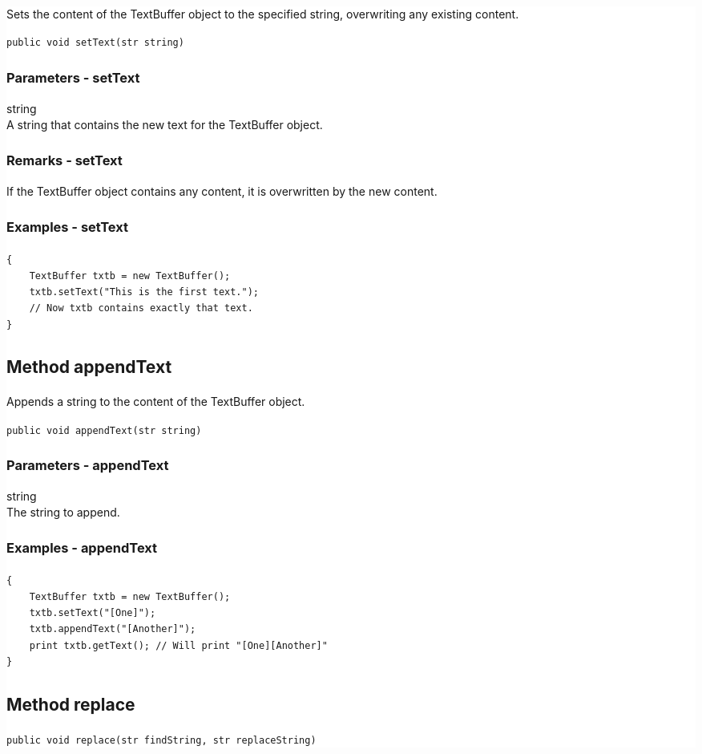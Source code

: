 Sets the content of the TextBuffer object to the specified string, overwriting any existing content.

```xpp
public void setText(str string)
```

### Parameters - setText

string  
A string that contains the new text for the TextBuffer object.

### Remarks - setText

If the TextBuffer object contains any content, it is overwritten by the new content.

### Examples - setText

```xpp
{ 
    TextBuffer txtb = new TextBuffer(); 
    txtb.setText("This is the first text."); 
    // Now txtb contains exactly that text. 
}
```

## Method appendText

Appends a string to the content of the TextBuffer object.

```xpp
public void appendText(str string)
```

### Parameters - appendText

string  
The string to append.

### Examples - appendText

```xpp
{ 
    TextBuffer txtb = new TextBuffer(); 
    txtb.setText("[One]"); 
    txtb.appendText("[Another]"); 
    print txtb.getText(); // Will print "[One][Another]" 
}
```

## Method replace

```xpp
public void replace(str findString, str replaceString)
```
